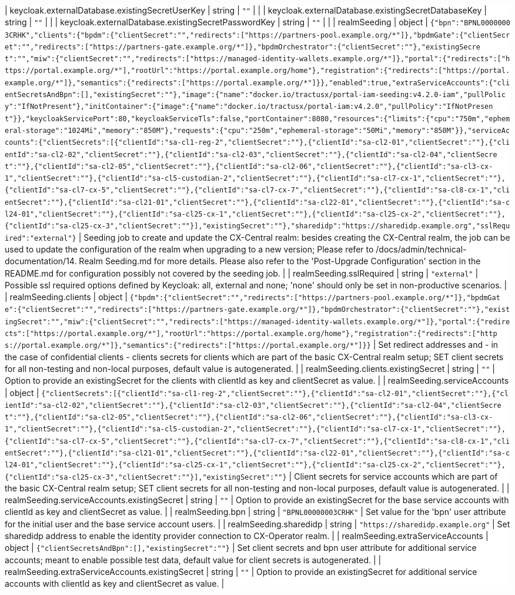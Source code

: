 | keycloak.externalDatabase.existingSecretUserKey | string | `""` |  |
| keycloak.externalDatabase.existingSecretDatabaseKey | string | `""` |  |
| keycloak.externalDatabase.existingSecretPasswordKey | string | `""` |  |
| realmSeeding | object | `{"bpn":"BPNL00000003CRHK","clients":{"bpdm":{"clientSecret":"","redirects":["https://partners-pool.example.org/*"]},"bpdmGate":{"clientSecret":"","redirects":["https://partners-gate.example.org/*"]},"bpdmOrchestrator":{"clientSecret":""},"existingSecret":"","miw":{"clientSecret":"","redirects":["https://managed-identity-wallets.example.org/*"]},"portal":{"redirects":["https://portal.example.org/*"],"rootUrl":"https://portal.example.org/home"},"registration":{"redirects":["https://portal.example.org/*"]},"semantics":{"redirects":["https://portal.example.org/*"]}},"enabled":true,"extraServiceAccounts":{"clientSecretsAndBpn":[],"existingSecret":""},"image":{"name":"docker.io/tractusx/portal-iam-seeding:v4.2.0-iam","pullPolicy":"IfNotPresent"},"initContainer":{"image":{"name":"docker.io/tractusx/portal-iam:v4.2.0","pullPolicy":"IfNotPresent"}},"keycloakServicePort":80,"keycloakServiceTls":false,"portContainer":8080,"resources":{"limits":{"cpu":"750m","ephemeral-storage":"1024Mi","memory":"850M"},"requests":{"cpu":"250m","ephemeral-storage":"50Mi","memory":"850M"}},"serviceAccounts":{"clientSecrets":[{"clientId":"sa-cl1-reg-2","clientSecret":""},{"clientId":"sa-cl2-01","clientSecret":""},{"clientId":"sa-cl2-02","clientSecret":""},{"clientId":"sa-cl2-03","clientSecret":""},{"clientId":"sa-cl2-04","clientSecret":""},{"clientId":"sa-cl2-05","clientSecret":""},{"clientId":"sa-cl2-06","clientSecret":""},{"clientId":"sa-cl3-cx-1","clientSecret":""},{"clientId":"sa-cl5-custodian-2","clientSecret":""},{"clientId":"sa-cl7-cx-1","clientSecret":""},{"clientId":"sa-cl7-cx-5","clientSecret":""},{"clientId":"sa-cl7-cx-7","clientSecret":""},{"clientId":"sa-cl8-cx-1","clientSecret":""},{"clientId":"sa-cl21-01","clientSecret":""},{"clientId":"sa-cl22-01","clientSecret":""},{"clientId":"sa-cl24-01","clientSecret":""},{"clientId":"sa-cl25-cx-1","clientSecret":""},{"clientId":"sa-cl25-cx-2","clientSecret":""},{"clientId":"sa-cl25-cx-3","clientSecret":""}],"existingSecret":""},"sharedidp":"https://sharedidp.example.org","sslRequired":"external"}` | Seeding job to create and update the CX-Central realm: besides creating the CX-Central realm, the job can be used to update the configuration of the realm when upgrading to a new version; Please refer to /docs/admin/technical-documentation/14. Realm Seeding.md for more details. Please also refer to the 'Post-Upgrade Configuration' section in the README.md for configuration possibly not covered by the seeding job. |
| realmSeeding.sslRequired | string | `"external"` | Possible ssl required options defined by Keycloak: all, external and none; 'none' should only be set in non-productive scenarios. |
| realmSeeding.clients | object | `{"bpdm":{"clientSecret":"","redirects":["https://partners-pool.example.org/*"]},"bpdmGate":{"clientSecret":"","redirects":["https://partners-gate.example.org/*"]},"bpdmOrchestrator":{"clientSecret":""},"existingSecret":"","miw":{"clientSecret":"","redirects":["https://managed-identity-wallets.example.org/*"]},"portal":{"redirects":["https://portal.example.org/*"],"rootUrl":"https://portal.example.org/home"},"registration":{"redirects":["https://portal.example.org/*"]},"semantics":{"redirects":["https://portal.example.org/*"]}}` | Set redirect addresses and - in the case of confidential clients - clients secrets for clients which are part of the basic CX-Central realm setup; SET client secrets for all non-testing and non-local purposes, default value is autogenerated. |
| realmSeeding.clients.existingSecret | string | `""` | Option to provide an existingSecret for the clients with clientId as key and clientSecret as value. |
| realmSeeding.serviceAccounts | object | `{"clientSecrets":[{"clientId":"sa-cl1-reg-2","clientSecret":""},{"clientId":"sa-cl2-01","clientSecret":""},{"clientId":"sa-cl2-02","clientSecret":""},{"clientId":"sa-cl2-03","clientSecret":""},{"clientId":"sa-cl2-04","clientSecret":""},{"clientId":"sa-cl2-05","clientSecret":""},{"clientId":"sa-cl2-06","clientSecret":""},{"clientId":"sa-cl3-cx-1","clientSecret":""},{"clientId":"sa-cl5-custodian-2","clientSecret":""},{"clientId":"sa-cl7-cx-1","clientSecret":""},{"clientId":"sa-cl7-cx-5","clientSecret":""},{"clientId":"sa-cl7-cx-7","clientSecret":""},{"clientId":"sa-cl8-cx-1","clientSecret":""},{"clientId":"sa-cl21-01","clientSecret":""},{"clientId":"sa-cl22-01","clientSecret":""},{"clientId":"sa-cl24-01","clientSecret":""},{"clientId":"sa-cl25-cx-1","clientSecret":""},{"clientId":"sa-cl25-cx-2","clientSecret":""},{"clientId":"sa-cl25-cx-3","clientSecret":""}],"existingSecret":""}` | Client secrets for service accounts which are part of the basic CX-Central realm setup; SET client secrets for all non-testing and non-local purposes, default value is autogenerated. |
| realmSeeding.serviceAccounts.existingSecret | string | `""` | Option to provide an existingSecret for the base service accounts with clientId as key and clientSecret as value. |
| realmSeeding.bpn | string | `"BPNL00000003CRHK"` | Set value for the 'bpn' user attribute for the initial user and the base service account users. |
| realmSeeding.sharedidp | string | `"https://sharedidp.example.org"` | Set sharedidp address to enable the identity provider connection to CX-Operator realm. |
| realmSeeding.extraServiceAccounts | object | `{"clientSecretsAndBpn":[],"existingSecret":""}` | Set client secrets and bpn user attribute for additional service accounts; meant to enable possible test data, default value for client secrets is autogenerated. |
| realmSeeding.extraServiceAccounts.existingSecret | string | `""` | Option to provide an existingSecret for additional service accounts with clientId as key and clientSecret as value. |